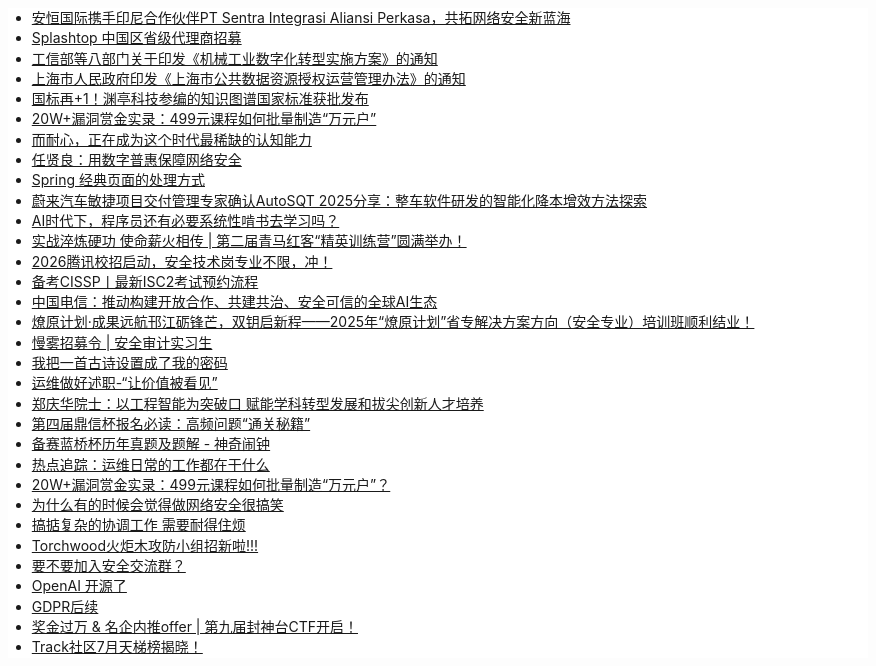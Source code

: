 * [安恒国际携手印尼合作伙伴PT Sentra Integrasi Aliansi Perkasa，共拓网络安全新蓝海](https://mp.weixin.qq.com/s?__biz=MjM5NTE0MjQyMg==&mid=2650631647&idx=1&sn=414b829b95a741d589ee01bab90e7f61)
* [Splashtop 中国区省级代理商招募](https://mp.weixin.qq.com/s?__biz=Mzg5OTg5OTI1NQ==&mid=2247491497&idx=1&sn=2c3f9f074386607faa0f7a9e16371fc2)
* [工信部等八部门关于印发《机械工业数字化转型实施方案》的通知](https://mp.weixin.qq.com/s?__biz=MzkxNTI2NTQxOA==&mid=2247498395&idx=1&sn=dfc041ad85153ddc45c6c29d74010430)
* [上海市人民政府印发《上海市公共数据资源授权运营管理办法》的通知](https://mp.weixin.qq.com/s?__biz=MzkxNTI2NTQxOA==&mid=2247498395&idx=2&sn=6125d69543367f4c4a62a06a89e19b3f)
* [国标再+1！渊亭科技参编的知识图谱国家标准获批发布](https://mp.weixin.qq.com/s?__biz=MzIzNjE1ODE2OA==&mid=2660192110&idx=1&sn=3dfc77f2af4dda177705f4821e81702e)
* [20W+漏洞赏金实录：499元课程如何批量制造“万元户”](https://mp.weixin.qq.com/s?__biz=MjM5NjA0NjgyMA==&mid=2651325894&idx=2&sn=a959e80e76fb1a1893f6c6726348c341)
* [而耐心，正在成为这个时代最稀缺的认知能力](https://mp.weixin.qq.com/s?__biz=MzU5NzQ3NzIwMA==&mid=2247486891&idx=1&sn=d7f2869aa484eb7b7a8ef389dab3eab1)
* [任贤良：用数字普惠保障网络安全](https://mp.weixin.qq.com/s?__biz=MzA5MzE5MDAzOA==&mid=2664247155&idx=1&sn=e37fea853d07b4c6a0df4b50b9496479)
* [Spring 经典页面的处理方式](https://mp.weixin.qq.com/s?__biz=MzIzMTIzNTM0MA==&mid=2247498005&idx=1&sn=26e16bd62b3f85aca074cde6e428e6a5)
* [蔚来汽车敏捷项目交付管理专家确认AutoSQT 2025分享：整车软件研发的智能化降本增效方法探索](https://mp.weixin.qq.com/s?__biz=MzIzOTc2OTAxMg==&mid=2247557988&idx=2&sn=e30dea62e427da0ee41b93bbcffd1169)
* [AI时代下，程序员还有必要系统性啃书去学习吗？](https://mp.weixin.qq.com/s?__biz=MjM5ODYwMjI2MA==&mid=2649795070&idx=1&sn=35005f5c0134e5f088bf965dfda6e471)
* [实战淬炼硬功 使命薪火相传 | 第二届青马红客“精英训练营”圆满举办！](https://mp.weixin.qq.com/s?__biz=MzIxNTQxMjQyNg==&mid=2247494281&idx=1&sn=ee4faa9c8044afdc2ddfcac0fcec0c7b)
* [2026腾讯校招启动，安全技术岗专业不限，冲！](https://mp.weixin.qq.com/s?__biz=MzkzMzcxNTQyNw==&mid=2247488197&idx=1&sn=0cc7e918f34de42d18a97472c39d760d)
* [备考CISSP丨最新ISC2考试预约流程](https://mp.weixin.qq.com/s?__biz=MzUzNTg4NDAyMg==&mid=2247493022&idx=1&sn=6887d002b00536ef2fc0074231f917b4)
* [中国电信：推动构建开放合作、共建共治、安全可信的全球AI生态](https://mp.weixin.qq.com/s?__biz=Mzk2NDIzNTYwOA==&mid=2247490245&idx=2&sn=c298a6b5d8694e3fd520ce86474e325c)
* [燎原计划·成果远航邗江砺锋芒，双钥启新程——2025年“燎原计划”省专解决方案方向（安全专业）培训班顺利结业！](https://mp.weixin.qq.com/s?__biz=Mzk2NDIzNTYwOA==&mid=2247490245&idx=4&sn=edb39611d983b0c31ad24fb25f2d96bb)
* [慢雾招募令 | 安全审计实习生](https://mp.weixin.qq.com/s?__biz=MzU4ODQ3NTM2OA==&mid=2247502806&idx=1&sn=f5c8d717a8985587a550d0f9e67dd420)
* [我把一首古诗设置成了我的密码](https://mp.weixin.qq.com/s?__biz=MzU5ODgzNTExOQ==&mid=2247642378&idx=1&sn=c9a2d409c68e6f0ee9d37fa052bbf9bd)
* [运维做好述职-“让价值被看见”](https://mp.weixin.qq.com/s?__biz=MzU5ODgzNTExOQ==&mid=2247642378&idx=2&sn=318a113a6bbe72791450bba1a17ed11f)
* [郑庆华院士：以工程智能为突破口 赋能学科转型发展和拔尖创新人才培养](https://mp.weixin.qq.com/s?__biz=MzkwMTMyMDQ3Mw==&mid=2247600850&idx=1&sn=9f40d95e719fdafcb494eec17ca405cf)
* [第四届鼎信杯报名必读：高频问题“通关秘籍”](https://mp.weixin.qq.com/s?__biz=MjM5NzYwNDU0Mg==&mid=2649253686&idx=1&sn=152eadc07921072215661e770049093c)
* [备赛蓝桥杯历年真题及题解 - 神奇闹钟](https://mp.weixin.qq.com/s?__biz=MzkwODM4NDM5OA==&mid=2247520044&idx=2&sn=fdbc2334ea445b32ae9355adf55bd85f)
* [热点追踪：运维日常的工作都在干什么](https://mp.weixin.qq.com/s?__biz=MzU3MzU4NjI4OQ==&mid=2247517337&idx=1&sn=77165e3041149c9614dd5ce65e263dc2)
* [20W+漏洞赏金实录：499元课程如何批量制造“万元户”？](https://mp.weixin.qq.com/s?__biz=Mzk0OTY1NTI5Mw==&mid=2247493944&idx=1&sn=d4f9185a8d6eb5b488b4739bb08269a7)
* [为什么有的时候会觉得做网络安全很搞笑](https://mp.weixin.qq.com/s?__biz=Mzg4Nzk3MTg3MA==&mid=2247488529&idx=1&sn=86570d062c1644cbdc2240d5d0f1a56e)
* [搞掂复杂的协调工作 需要耐得住烦](https://mp.weixin.qq.com/s?__biz=MjM5NTk5Mjc4Mg==&mid=2655229265&idx=1&sn=9c640a62be5b9b9e200726c731f4fb45)
* [Torchwood火炬木攻防小组招新啦!!!](https://mp.weixin.qq.com/s?__biz=Mzg4NzcxOTI0OQ==&mid=2247486772&idx=1&sn=4c394bcc780bdc7668e445b348722ef6)
* [要不要加入安全交流群？](https://mp.weixin.qq.com/s?__biz=MzUyMTUwMzI3Ng==&mid=2247485626&idx=1&sn=f0e4e53d47671c4fad7e8fad88237391)
* [OpenAI 开源了](https://mp.weixin.qq.com/s?__biz=Mzk0MTI4NTIzNQ==&mid=2247494472&idx=1&sn=db228131ebd6006d04f5742501ca384b)
* [GDPR后续](https://mp.weixin.qq.com/s?__biz=MzI2NjcxNTg0Nw==&mid=2247483799&idx=1&sn=0d635815e8b65b82885c2041743aab59)
* [奖金过万 & 名企内推offer | 第九届封神台CTF开启！](https://mp.weixin.qq.com/s?__biz=MzI4NTcxMjQ1MA==&mid=2247616823&idx=1&sn=16a299cf69fcc52c553a1a90da55f926)
* [Track社区7月天梯榜揭晓！](https://mp.weixin.qq.com/s?__biz=MzUyODkwNDIyMg==&mid=2247551201&idx=2&sn=55c61942104c954f46aaa6ce2f9cf427)